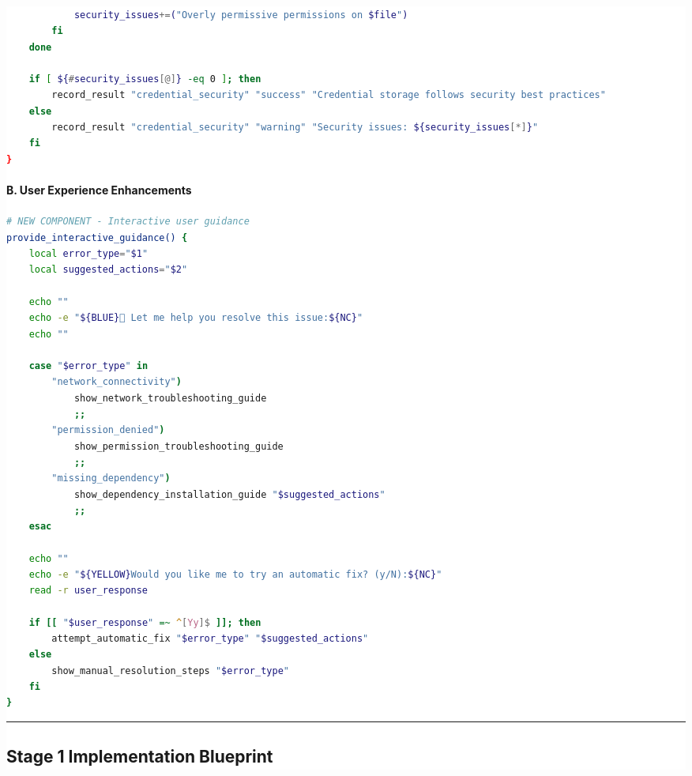 ```bash
            security_issues+=("Overly permissive permissions on $file")
        fi
    done

    if [ ${#security_issues[@]} -eq 0 ]; then
        record_result "credential_security" "success" "Credential storage follows security best practices"
    else
        record_result "credential_security" "warning" "Security issues: ${security_issues[*]}"
    fi
}
```

#### B. User Experience Enhancements
```bash
# NEW COMPONENT - Interactive user guidance
provide_interactive_guidance() {
    local error_type="$1"
    local suggested_actions="$2"

    echo ""
    echo -e "${BLUE}🤝 Let me help you resolve this issue:${NC}"
    echo ""

    case "$error_type" in
        "network_connectivity")
            show_network_troubleshooting_guide
            ;;
        "permission_denied")
            show_permission_troubleshooting_guide
            ;;
        "missing_dependency")
            show_dependency_installation_guide "$suggested_actions"
            ;;
    esac

    echo ""
    echo -e "${YELLOW}Would you like me to try an automatic fix? (y/N):${NC}"
    read -r user_response

    if [[ "$user_response" =~ ^[Yy]$ ]]; then
        attempt_automatic_fix "$error_type" "$suggested_actions"
    else
        show_manual_resolution_steps "$error_type"
    fi
}
```

---

## Stage 1 Implementation Blueprint
